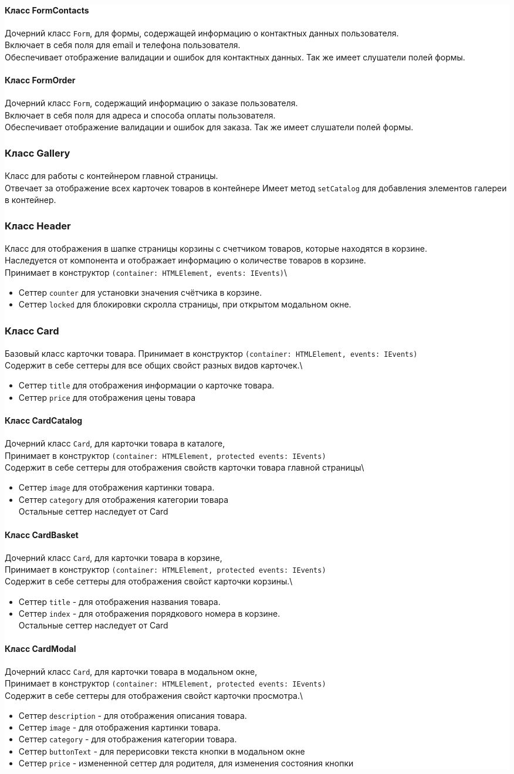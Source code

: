 #### Класс FormContacts
Дочерний класс `Form`, для формы, содержащей информацию о контактных данных пользователя.\
Включает в себя поля для email и телефона пользователя.\
Обеспечивает отображение валидации и ошибок для контактных данных.
Так же имеет слушатели полей формы.

#### Класс FormOrder
Дочерний класс `Form`, содержащий информацию о заказе пользователя.\
Включает в себя поля для адреса и способа оплаты пользователя.\
Обеспечивает отображение валидации и ошибок для заказа.
Так же имеет слушатели полей формы.

### Класс  Gallery
Класс для работы с контейнером главной страницы.\
Отвечает за отображение всех карточек товаров в контейнере
Имеет метод `setCatalog` для добавления элементов галереи в контейнер.

### Класс Header
Класс для отображения в шапке страницы корзины с счетчиком товаров, которые находятся в корзине.\
Наследуется от компонента и отображает информацию о количестве товаров в корзине.\
Принимает в конструктор `(container: HTMLElement, events: IEvents)`\
- Сеттер `counter` для установки значения счётчика в корзине.
- Сеттер `locked` для блокировки скролла страницы, при открытом модальном окне.

### Класс Card 
Базовый класс карточки товара.
Принимает в конструктор `(container: HTMLElement, events: IEvents)`\
Содержит в себе сеттеры для все общих свойст разных видов карточек.\
- Сеттер `title` для отображения информации о карточке товара.
- Сеттер `price` для отображения цены товара

#### Класс CardCatalog
Дочерний класс `Card`, для карточки товара в каталоге,\
Принимает в конструктор `(container: HTMLElement, protected events: IEvents)`\
Содержит в себе сеттеры для отображения свойств карточки товара главной страницы\
- Сеттер `image` для отображения картинки товара.
- Сеттер `category` для отображения категории товара\
Остальные сеттер наследует от Card

#### Класс CardBasket
Дочерний класс `Card`, для карточки товара в корзине,\
Принимает в конструктор `(container: HTMLElement, protected events: IEvents)`\
Содержит в себе сеттеры для отображения свойст карточки корзины.\
- Сеттер `title` - для отображения названия товара.
- Сеттер `index` - для отображения порядкового номера в корзине.\
Остальные сеттер наследует от Card


#### Класс CardModal
Дочерний класс `Card`, для карточки товара в модальном окне,\
Принимает в конструктор `(container: HTMLElement, protected events: IEvents)`\
Содержит в себе сеттеры для отображения свойст карточки просмотра.\
- Сеттер `description` - для отображения описания товара.
- Сеттер `image` - для отображения картинки товара.
- Сеттер `category` - для отображения категории товара.
- Сеттер `buttonText` - для перерисовки текста кнопки в модальном окне
- Сеттер `price` - измененной сеттер для родителя, для изменения состояния кнопки
